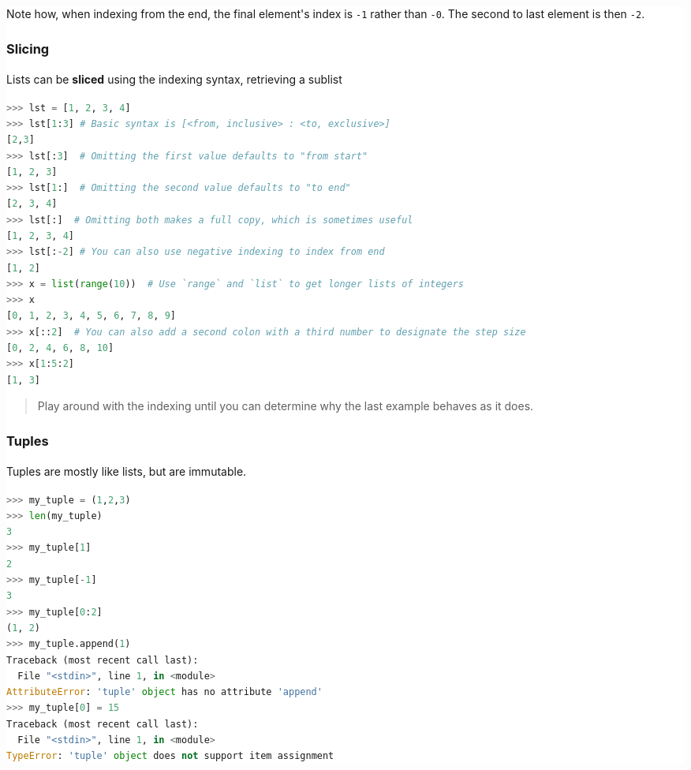```python
```

Note how, when indexing from the end, the final element's index is `-1` rather than `-0`. The second to last element is then `-2`.

### Slicing

Lists can be **sliced** using the indexing syntax, retrieving a sublist
```python
>>> lst = [1, 2, 3, 4]
>>> lst[1:3] # Basic syntax is [<from, inclusive> : <to, exclusive>]
[2,3]
>>> lst[:3]  # Omitting the first value defaults to "from start"
[1, 2, 3]
>>> lst[1:]  # Omitting the second value defaults to "to end"
[2, 3, 4]
>>> lst[:]  # Omitting both makes a full copy, which is sometimes useful
[1, 2, 3, 4]
>>> lst[:-2] # You can also use negative indexing to index from end
[1, 2]
>>> x = list(range(10))  # Use `range` and `list` to get longer lists of integers
>>> x
[0, 1, 2, 3, 4, 5, 6, 7, 8, 9]
>>> x[::2]  # You can also add a second colon with a third number to designate the step size
[0, 2, 4, 6, 8, 10]
>>> x[1:5:2]
[1, 3]
```

> Play around with the indexing until you can determine why the last example behaves as it does.

### Tuples

Tuples are mostly like lists, but are immutable.
```python
>>> my_tuple = (1,2,3)
>>> len(my_tuple)
3
>>> my_tuple[1]
2
>>> my_tuple[-1]
3
>>> my_tuple[0:2]
(1, 2)
>>> my_tuple.append(1)
Traceback (most recent call last):
  File "<stdin>", line 1, in <module>
AttributeError: 'tuple' object has no attribute 'append'
>>> my_tuple[0] = 15
Traceback (most recent call last):
  File "<stdin>", line 1, in <module>
TypeError: 'tuple' object does not support item assignment
```
